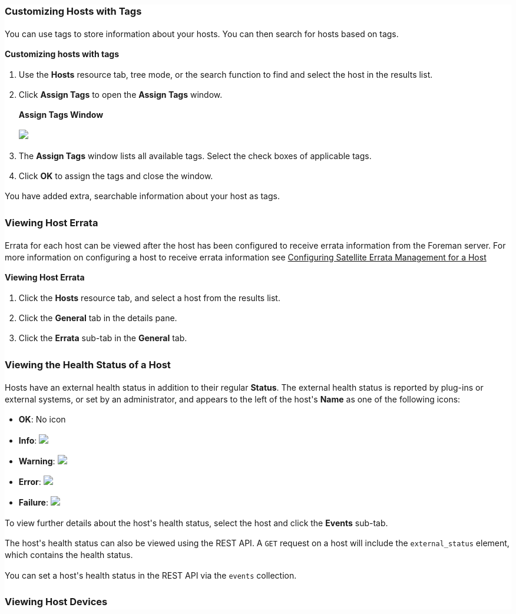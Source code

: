 ### Customizing Hosts with Tags

You can use tags to store information about your hosts. You can then search for hosts based on tags.

**Customizing hosts with tags**

1. Use the **Hosts** resource tab, tree mode, or the search function to find and select the host in the results list.

2. Click **Assign Tags** to open the **Assign Tags** window.

    **Assign Tags Window**

    ![](../images/1119.png)

3. The **Assign Tags** window lists all available tags. Select the check boxes of applicable tags.

4. Click **OK** to assign the tags and close the window.

You have added extra, searchable information about your host as tags.

### Viewing Host Errata

Errata for each host can be viewed after the host has been configured to receive errata information from the Foreman server. For more information on configuring a host to receive errata information see [Configuring Satellite Errata Management for a Host](Configuring_Satellite_Errata_Management_for_a_Host)

**Viewing Host Errata**

1. Click the **Hosts** resource tab, and select a host from the results list.

2. Click the **General** tab in the details pane.

3. Click the **Errata** sub-tab in the **General** tab.

### Viewing the Health Status of a Host

Hosts have an external health status in addition to their regular **Status**. The external health status is reported by plug-ins or external systems, or set by an administrator, and appears to the left of the host's **Name** as one of the following icons:

* **OK**: No icon

* **Info**: ![](../images/Info.png)

* **Warning**: ![](../images/Warning.png)

* **Error**: ![](../images/Error.png)

* **Failure**: ![](../images/Failure.png)

To view further details about the host's health status, select the host and click the **Events** sub-tab.

The host's health status can also be viewed using the REST API. A `GET` request on a host will include the `external_status` element, which contains the health status.

You can set a host's health status in the REST API via the `events` collection.
### Viewing Host Devices
